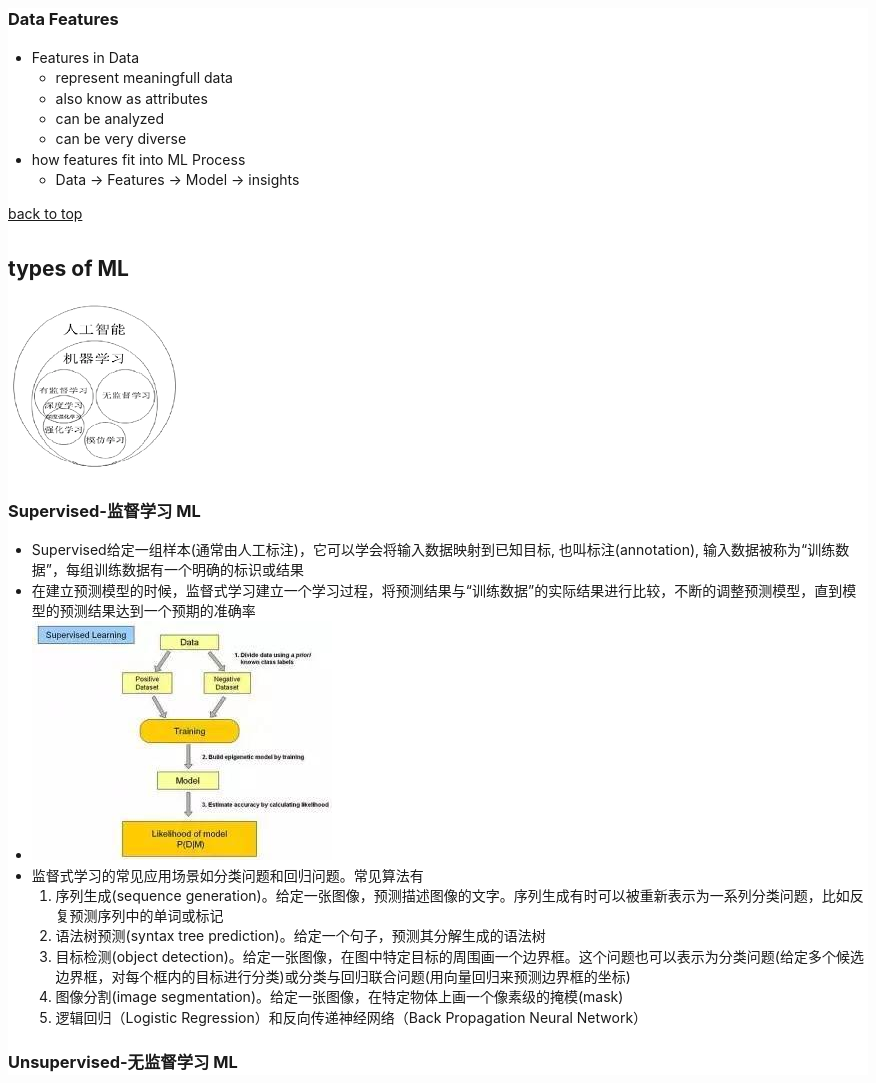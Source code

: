 ### Data Features

- Features in Data
  - represent meaningfull data
  - also know as attributes
  - can be analyzed
  - can be very diverse
- how features fit into ML Process
  - Data -> Features -> Model -> insights

[back to top](#top)

## types of ML

![Supervised-ML](https://github.com/honggzb/Study-General/blob/master/Cloud-study/images/ML常见算法.png)

### Supervised-监督学习 ML

- Supervised给定一组样本(通常由人工标注)，它可以学会将输入数据映射到已知目标, 也叫标注(annotation), 输入数据被称为“训练数据”，每组训练数据有一个明确的标识或结果
- 在建立预测模型的时候，监督式学习建立一个学习过程，将预测结果与“训练数据”的实际结果进行比较，不断的调整预测模型，直到模型的预测结果达到一个预期的准确率
- ![Supervised-ML](https://github.com/honggzb/Study-General/blob/master/Cloud-study/images/Supervised-ML.png)
- 监督式学习的常见应用场景如分类问题和回归问题。常见算法有
  1. 序列生成(sequence generation)。给定一张图像，预测描述图像的文字。序列生成有时可以被重新表示为一系列分类问题，比如反复预测序列中的单词或标记
  2. 语法树预测(syntax tree prediction)。给定一个句子，预测其分解生成的语法树
  3. 目标检测(object detection)。给定一张图像，在图中特定目标的周围画一个边界框。这个问题也可以表示为分类问题(给定多个候选边界框，对每个框内的目标进行分类)或分类与回归联合问题(用向量回归来预测边界框的坐标)
  4. 图像分割(image segmentation)。给定一张图像，在特定物体上画一个像素级的掩模(mask)
  5. 逻辑回归（Logistic Regression）和反向传递神经网络（Back Propagation Neural Network）

### Unsupervised-无监督学习 ML

